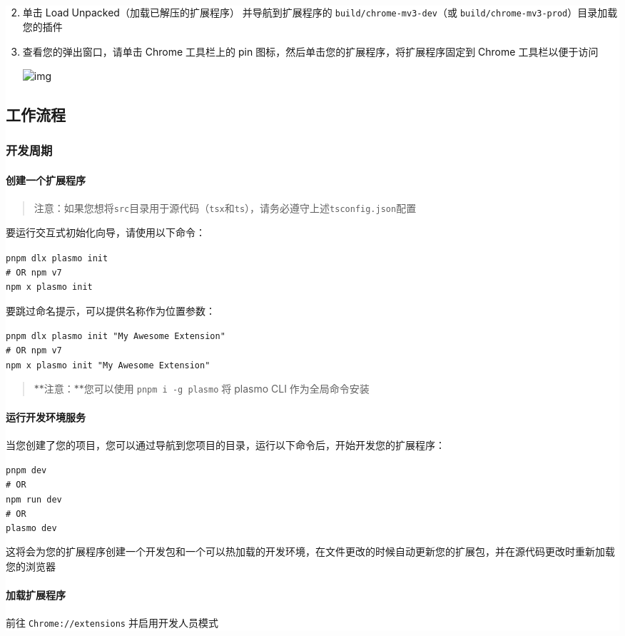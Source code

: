 2. 单击 Load Unpacked（加载已解压的扩展程序） 并导航到扩展程序的 `build/chrome-mv3-dev`（或 `build/chrome-mv3-prod`）目录加载您的插件

3. 查看您的弹出窗口，请单击 Chrome 工具栏上的 pin 图标，然后单击您的扩展程序，将扩展程序固定到 Chrome 工具栏以便于访问

   ![img](https://docs.plasmo.com/screenshots/popup_example.png)

   

## 工作流程

### 开发周期

#### 创建一个扩展程序

> 注意：如果您想将`src`目录用于源代码（`tsx`和`ts`），请务必遵守上述`tsconfig.json`配置

要运行交互式初始化向导，请使用以下命令：

```
pnpm dlx plasmo init
# OR npm v7
npm x plasmo init
```

要跳过命名提示，可以提供名称作为位置参数：

```
pnpm dlx plasmo init "My Awesome Extension"
# OR npm v7
npm x plasmo init "My Awesome Extension"
```

> **注意：**您可以使用 `pnpm i -g plasmo` 将 plasmo CLI 作为全局命令安装 

#### 运行开发环境服务

当您创建了您的项目，您可以通过导航到您项目的目录，运行以下命令后，开始开发您的扩展程序：

```
pnpm dev
# OR
npm run dev
# OR
plasmo dev
```

这将会为您的扩展程序创建一个开发包和一个可以热加载的开发环境，在文件更改的时候自动更新您的扩展包，并在源代码更改时重新加载您的浏览器

#### 加载扩展程序

前往 `Chrome://extensions` 并启用开发人员模式
